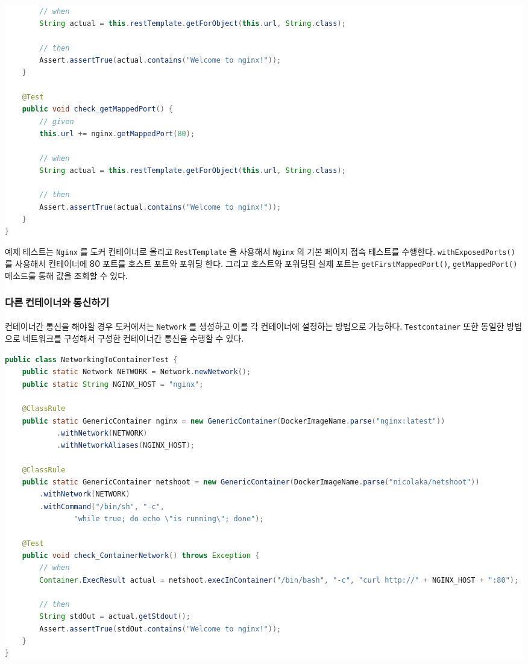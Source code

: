 ```java
        // when
        String actual = this.restTemplate.getForObject(this.url, String.class);

        // then
        Assert.assertTrue(actual.contains("Welcome to nginx!"));
    }

    @Test
    public void check_getMappedPort() {
        // given
        this.url += nginx.getMappedPort(80);

        // when
        String actual = this.restTemplate.getForObject(this.url, String.class);

        // then
        Assert.assertTrue(actual.contains("Welcome to nginx!"));
    }
}
```  

예제 테스트는 `Nginx` 를 도커 컨테이너로 올리고 `RestTemplate` 을 사용해서 `Nginx` 의 기본 페이지 접속 테스트를 수행한다. 
`withExposedPorts()` 를 사용해서 컨테이너에 80 포트를 호스트 포트와 포워딩 한다. 
그리고 호스트와 포워딩된 실제 포트는 `getFirstMappedPort()`, `getMappedPort()` 메소드를 통해 값을 조회할 수 있다. 


### 다른 컨테이너와 통신하기
컨테이너간 통신을 해야할 경우 도커에서는 `Network` 를 생성하고 이를 각 컨테이너에 설정하는 방법으로 가능하다. 
`Testcontainer` 또한 동일한 방법으로 네트워크를 구성해서 구성한 컨테이너간 통신을 수행할 수 있다. 

```java
public class NetworkingToContainerTest {
    public static Network NETWORK = Network.newNetwork();
    public static String NGINX_HOST = "nginx";

    @ClassRule
    public static GenericContainer nginx = new GenericContainer(DockerImageName.parse("nginx:latest"))
            .withNetwork(NETWORK)
            .withNetworkAliases(NGINX_HOST);

    @ClassRule
    public static GenericContainer netshoot = new GenericContainer(DockerImageName.parse("nicolaka/netshoot"))
        .withNetwork(NETWORK)
        .withCommand("/bin/sh", "-c",
                "while true; do echo \"is running\"; done");

    @Test
    public void check_ContainerNetwork() throws Exception {
        // when
        Container.ExecResult actual = netshoot.execInContainer("/bin/bash", "-c", "curl http://" + NGINX_HOST + ":80");

        // then
        String stdOut = actual.getStdout();
        Assert.assertTrue(stdOut.contains("Welcome to nginx!"));
    }
}
```  
